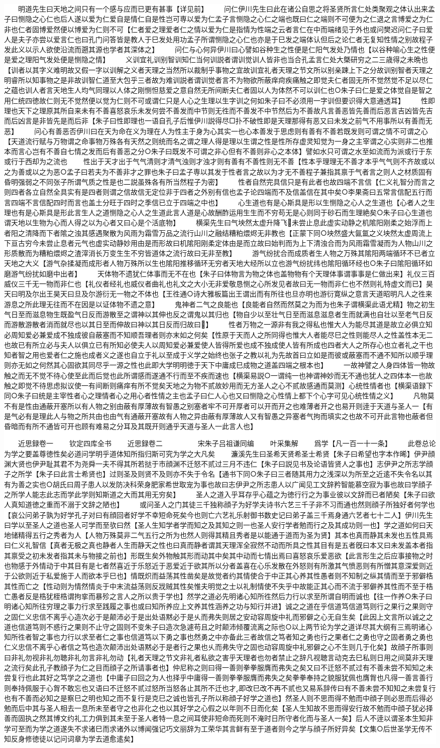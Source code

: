 　　明道先生曰天地之间只有一个感与应而已更有甚事【详见前】
　　问仁伊川先生曰此在诸公自思之将圣贤所言仁处类聚观之体认出来孟子曰恻隐之心仁也后人遂以爱为仁爱自是情仁自是性岂可専以爱为仁孟子言恻隐之心仁之端也既曰仁之端则不可便为之仁退之言博爱之为仁非也仁者固博爱然便以博爱为仁则不可【仁者爱之理爱者仁之情以爱为仁是指情为性端之云者言仁在中而端绪见于外也或问樊迟问仁子曰爱人是夫子亦尝以爱言仁也曰孔门问答皆是教人于巳发处用功孟子所谓恻隐之心仁也亦是于巳发之端体认但后之论仁者无复知性情之别故程子发此义以示人欲使沿流而遡其源也学者其深体之】
　　问仁与心何异伊川曰心譬如谷种生之性便是仁阳气发处乃情也【以谷种喻心生之性便是爱之理阳气发处便是恻隐之情】
　　义训宜礼训别智训知仁当何训説者谓训觉训人皆非也当合孔孟言仁处大槩研穷之二三歳得之未晩也【训者以其字义难明故又假一字以训解之义者天理之当然所以裁制乎事物之宜故训宜礼者天理之节文所以别亲踈上下之分故训别智者天理之明睿所以知事物之是非故训智仁道至大包乎三者故为难训説者谓训觉者言不为物欲所蔽痒疴疾痛触之即觉夫仁者固无所不觉然觉不足以尽仁之蕴也训人者言天地生人均气同理以人体之刚恻怛慈爱之意自然无所间断夫仁者固以人为体然不可以训仁也○朱子曰仁是爱之体觉自是智之用仁统四徳故仁则无不觉然便以觉为仁则不可或谓仁只是人心之生理以生字训之何如朱子曰不必须用一字训但要识得大意通透耳】
　　性即理也天下之理原其所自来未有不善喜怒哀乐未发何尝不善发而中节则无徃而不善发不中节然后为不善故凡言善恶皆先善而后恶言吉凶皆先吉而后凶言是非皆先是而后非【朱子曰性即理也一语自孔子后惟伊川説得尽□扑不破性即是天理那得有恶又曰未发之前气不用事所以有善而无恶】
　　问心有善恶否伊川曰在天为命在义为理在人为性主于身为心其实一也心本善发于思虑则有善有不善若既发则可谓之情不可谓之心【天道流行赋与万物谓之命事物万殊各有天然之则统而名之谓之理人得是理以生谓之性是性所存虚灵知觉为一身之主宰谓之心实则非二也推本而言心岂有不善自七情之发而后有善恶之分○朱子曰既发不可谓之非心但有不善则非心之本体】譬如水只可谓之水至如流而为派或行于东或行于西却为之流也
　　性出于天才出于气气清则才清气浊则才浊才则有善有不善性则无不善【性本乎理理无不善才本乎气气则不齐故或以之为善或以之为恶○孟子曰若夫为不善非才之罪也朱子曰孟子専以其发于性者言之故以为才无不善程子兼指其禀于气者言之则人之材质固有昏明强弱之不同张子所谓气质之性是也二説虽殊各有所当然程子为密】
　　性者自然完具信只是有此者也故四端不言信【仁义礼智分而言之则四者各立自然全具实有是四者则谓之信故信无定位非于四者之外别有信也孟子论四端而不及信盖信在其中矣○李果斋曰五常言信配五行而言四端不言信配四时而言也盖土分旺于四时之季信已立于四端之中也】
　　心生道也有是心斯具是形以生恻隐之心人之生道也【心者人之生理也有是心斯具是形此言生人之道恻隐之心人之生道此言人道是心故酬酢运用生生而不穷苟无是心则同于砂石而生理絶矣○朱子曰心生道也谓天地以生物为心而人得之以为心者又曰心是个活底物】
　　横渠先生曰气坱然太虚升降飞未尝止息此虚实动静之机隂阳刚柔之始浮而上者阳之清降而下者隂之浊其感遇聚散为风雨为霜雪万品之流行山川之融结糟粕煨烬无非教也【正蒙下同○坱然盛大氤氲之义坱然太虚周流上下亘古穷今未尝止息者元气也虚实动静妙用由是而形故曰机隂阳刚柔定体由是而立故曰始判而为上下清浊合而为风雨霜雪凝而为人物山川之形质散而为糟粕煨烬之渣滓消长万变生生不穷皆道体之流行故曰无非至教】
　　游气纷扰合而成质者生人物之万殊其隂阳两端循环不已者立天地之大义【游气杂揉凝而成形者人物万殊所以生也隂阳推移循环无穷者天地大经所以立也游气纷扰纬也隂阳循环经也○朱子曰隂阳循环如磨游气纷扰如磨中出者】
　　天体物不遗犹仁体事而无不在也【朱子曰体物言为物之体也盖物物有个天理体事谓事事是仁做出来】礼仪三百威仪三千无一物而非仁也【礼仪者经礼也威仪者曲礼也礼文之大小无非爱敬恳恻之心所发见者故曰无一物而非仁也不然则礼特虚文而已】昊天曰明及尔出王昊天曰旦及尔游衍无一物之不体也【王徃通○诗大雅板篇出王谓出而有所往也旦亦明也游衍寛纵之意言天道昭明凡人之徃来游息之所此理无往而不在因是以证体物不遗之意】
　　鬼神者二气之良能也【良能者自然而然莫之为而为也朱子谓横渠此语尤精】物之初生气日至而滋息物生既盈气日反而游散至之谓神以其伸也反之谓鬼以其归也【物自少以至壮气日至而滋息滋息者生而就满也自壮以至老气日反而游散游散者消而就尽也以其日至而伸故曰神以其日反而归故曰】
　　性者万物之一源非有我之得私也惟大人为能尽其道是故立必俱立知必周知爱必兼爱成不独成彼自蔽塞而不知顺吾理者则亦末如之何矣【性原于天而人之所同得也惟大人者能尽巳之性则能尽人之性盖性本无二也故已有所立必与夫人以俱立已有所知必使夫人以周知爱必兼爱使人皆得所爱也成不独成使人皆有所成也四者大人之所存心也立者礼之干也知者智之用也爱者仁之施也成者义之遂也自立于礼以至成于义学之始终也张子之教以礼为先故首曰立如是而彼或蔽塞而不通不知所以顺乎理则亦无如之何然其心固欲其同尽乎一源之性也此即大学明明徳于天下中庸成巳成物之道盖四端之根本也】
　　一故神譬之人身四体皆一物故触之而无不觉不待心使至此而后觉也此所谓感而遂通不行而至不疾而速也【横渠易説○一谓纯一也神谓神妙而无不通也犹人之四体本一也故触之即觉不待思虑拟议使一有间断则痛痒有所不觉矣天地之为物不贰故妙用而无方圣人之心不贰故感通而莫测】心统性情者也【横渠语録下同○朱子曰统是主宰性者心之理情者心之用心者性情之主也孟子曰仁人心也又曰恻隐之心性情上都下个心字可见心统性情之义】
　　凡物莫不有是性由通蔽开塞所以有人物之别由蔽有厚薄故有智愚之别塞者牢不可开厚者可以开而开之也难薄者开之也易开则逹于天道与圣人一【有是气必有是理此人与物之所共由也由气有通蔽开塞故有人物之异由蔽有厚薄故人又有智愚之异塞者气拘而填实之也故不可开此言物也蔽者但昏暗而有所不通皆可开也顾有难易之分耳及其既开则通乎天道与圣人一此言人也】












　　近思録卷一
　　钦定四库全书
　　近思録卷二　　　　　宋朱子吕祖谦同编
　　叶采集解
　　爲学【凡一百一十一条】
　　此卷总论为学之要盖尊徳性矣必道问学明乎道体知所指归斯可究为学之大凡矣
　　濂溪先生曰圣希天贤希圣士希贤【朱子曰希望也字本作晞】伊尹顔渊大贤也伊尹耻其君不为尧舜一夫不得其所若挞于市顔渊不迁怒不贰过三月不违仁【朱子曰説见书及论语皆贤人之事也】志伊尹之所志学顔子之所学【朱子曰此言士希贤也】过则圣及则贤不及则亦不失于令名【通书下同○朱子曰三者随其用力之浅深以为所至之近逺不失令名以其有为善之实也○胡氏曰周子患人以发防决科荣身肥家希世取宠为事也故曰志伊尹之所志患人以广闻见工文辞矜智能慕空寂为事也故曰学顔子之所学人能志此志而学此学则知斯道之大而其用无穷矣】
　　圣人之道入乎耳存乎心蕴之为徳行行之为事业彼以文辞而已者陋矣【朱子曰欲人真知道徳之重而不溺于文辞之陋也】
　　或问圣人之门其徒三千独称顔子为好学夫诗书六艺三千子非不习而通也然则顔子所独好者何学也【哀公问弟子孰为好学孔子对曰有顔回者好学不幸短命死矣今也则亡六艺礼乐射御书数史记曰弟子盖三千焉身通六艺者七十二人】伊川先生曰学以至圣人之道也圣人可学而至欤曰然【圣人生知学者学而知之及其知之则一也圣人安行学者勉而行之及其成功则一也】学之道如何曰天地储精得五行之秀者为人【人物万殊莫非二气五行之所为也然人则得其精且秀者是以能通于道而为圣为贤】其本也真而静其未发也五性具焉曰仁义礼智信【真者无极之真也静者人生而静天之性也曰真而静者谓其天理浑全寂然不动而所具之性其目有是五者旣曰本又曰未发盖本者指其禀受之初未发者指其未与物接之前也】形既生矣外物触其形而动其中矣其中动而七情出焉曰喜怒哀乐爱恶欲【此言形生之后应事接物之时也物感于外情动于中其目有是七者然喜近于乐怒近于恶爱近于欲其所以分者盖喜在心乐发散在外怒则有所激其气愤恶则有所憎其意深爱则近于公欲则近于私爱施于人而欲本乎巳也】情既炽而益荡其性凿矣是故觉者约其情使合于中正其心养其性愚者则不知制之纵其情而至于邪僻梏其性而亡之【性动则为情然情炎于中末流益荡则反戕贼其性矣惟夫明觉之士以礼制情使不失乎中故能正其心而不流于邪僻养其性而不至于梏亡愚者反是梏犹桎梏谓拘挛而暴殄之言人之所以贵于学也】然学之道必先明诸心知所徃然后力行以求至所谓自明而诚也【往一作养○朱子曰明诸心知所往穷理之事力行求至践履之事也或曰知所养应上文养其性涵养之功与知行并进】诚之之道在乎信道笃信道笃则行之果行之果则守之固仁义忠信不离乎心造次必于是颠沛必于是出处语黙必于是乆而弗失则居之安动容周旋中礼而邪僻之心无自生矣【此因上文言所以诚之之道也信道笃则不惑行之果则不止守之固则不变朱子曰造次急遽苟且之时颠沛倾覆流离之际也○以上两节论为学之道详尽其大纲有三焉明诸心知所徃者智之事也力行以求至者仁之事也信道笃以下勇之事也然勇之中亦备此三者故信之笃者知之勇也行之果者仁之勇也守之固者勇之勇也仁义忠信不离乎心者信之笃也造次颠沛出处语黙必于是者行之果也乆而弗失守之固也动容周旋中礼邪僻之心不生则几于化矣】故顔子所事则曰非礼勿视非礼勿聴非礼勿言非礼勿动【礼者天理之节文非礼者私欲之害乎天理者也勿者禁止之辞凡视聴言动克去巳私则日用之间莫非天理之流行矣此孔子教顔子为仁之目而顔子之所请事者也】仲尼称之则曰得一善则拳拳服膺而弗失之矣又曰不迁怒不贰过有不善未尝不知知之未尝复行也此其好之笃学之之道也【中庸子曰回之为人也择乎中庸得一善则拳拳服膺而弗失之矣拳拳奉持之貌服犹佩也膺胷也凡得一善言善行则奉持佩服于心胷不敢忘也又语曰不迁怒不贰过怒所当怒各止其所不迁也才即改巳改不再不贰也又易系辞传曰有不善未尝不知知之未尝复行也有不善而必知之是察巳之明也知之而不复行是克巳之诚也皆孔子所以称顔子好学之道也】然圣人则不思而得不勉而中顔子则必思而后得必勉而后中其与圣人相去一息所未至者守之也非化之也以其好学之心假之以年则不日而化矣【圣人生知故不思而得安行故不勉而中顔子犹必择善而固执之然其博文约礼工力俱到其未至于圣人者特一息之间耳使非短命而死则不淹时日所守者化而与圣人一矣】后人不逹以谓圣本生知非学可至而为学之道遂失不求诸巳而求诸外以博闻强记巧文丽辞为工荣华其言鲜有至于道者则今之学与顔子所好异矣【文集○后世圣学无传不知反身修徳徒以记问词章为学去道愈逺矣】